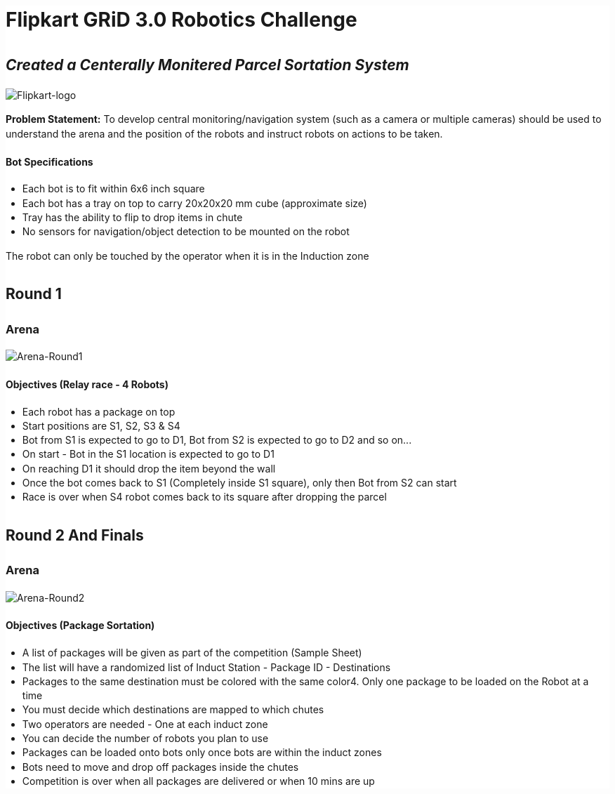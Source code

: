 # **Flipkart GRiD 3.0 Robotics Challenge**
## _Created a Centerally Monitered Parcel Sortation System_ 
<img src="Images/Flipkart-logo.png" alt="Flipkart-logo" width="150"/>

**Problem Statement:** To develop central monitoring/navigation system (such as a camera or multiple cameras) should be used to understand the arena and the position of the robots and instruct robots on actions to be taken.

#### Bot Specifications
- Each bot is to fit within 6x6 inch square
- Each bot has a tray on top to carry 20x20x20 mm cube (approximate size)
- Tray has the ability to flip to drop items in chute
- No sensors for navigation/object detection to be mounted on the robot

The robot can only be touched by the operator when it is in the Induction zone

## **Round 1**

### Arena
<img src="/Images/Round1_Arena.png" alt="Arena-Round1" width="700"/>

#### Objectives (Relay race - 4 Robots)
- Each robot has a package on top
- Start positions are S1, S2, S3 & S4
- Bot from S1 is expected to go to D1, Bot from S2 is expected to go to D2 and so on...
- On start - Bot in the S1 location is expected to go to D1
- On reaching D1 it should drop the item beyond the wall
- Once the bot comes back to S1 (Completely inside S1 square), only then Bot from S2 can start
- Race is over when S4 robot comes back to its square after dropping the parcel

## **Round 2 And Finals**

### Arena
<img src="/Images/Round2_Arena.png" alt="Arena-Round2" width="700"/>

#### Objectives (Package Sortation)
- A list of packages will be given as part of the competition (Sample Sheet)
- The list will have a randomized list of Induct Station - Package ID - Destinations
- Packages to the same destination must be colored with the same color4. Only one package to be loaded on the Robot at a time
- You must decide which destinations are mapped to which chutes
- Two operators are needed - One at each induct zone
- You can decide the number of robots you plan to use
- Packages can be loaded onto bots only once bots are within the induct zones
- Bots need to move and drop off packages inside the chutes
- Competition is over when all packages are delivered or when 10 mins are up
